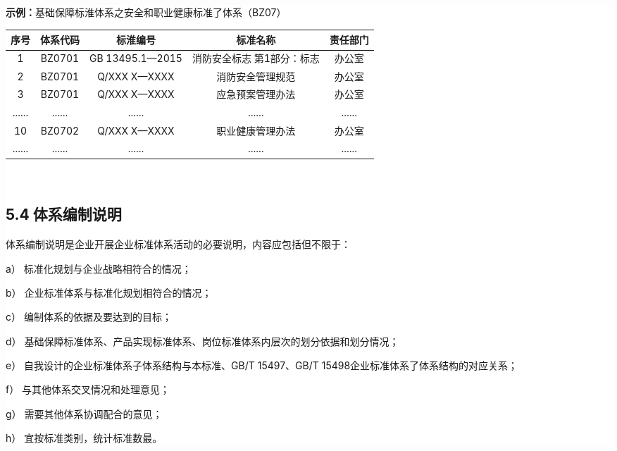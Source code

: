 <b>示例：</b>基础保障标淮体系之安全和职业健康标准了体系（BZ07）

|  序号  | 体系代码 |    标淮编号     |          标准名称          | 责任部门 |
| :----: | :------: | :-------------: | :------------------------: | :------: |
|   1    |  BZ0701  | GB 13495.1—2015 | 消防安全标志 第1部分：标志 |  办公室  |
|   2    |  BZ0701  |  Q/XXX X—XXXX   |      消防安全管理规范      |  办公室  |
|   3    |  BZ0701  |  Q/XXX X—XXXX   |      应急预案管理办法      |  办公室  |
| ...... |  ......  |     ......      |           ......           |  ......  |
|   10   |  BZ0702  |  Q/XXX X—XXXX   |      职业健康管理办法      |  办公室  |
| ...... |  ......  |     ......      |           ......           |  ......  |


​		

## 5.4 体系编制说明

体系编制说明是企业开展企业标准体系活动的必要说明，内容应包括但不限于：

a）	标准化规划与企业战略相符合的情况；

b）	企业标准体系与标准化规划相符合的情况；

c）	编制体系的依据及要达到的目标；

d）	基础保障标准体系、产品实现标准体系、岗位标准体系内层次的划分依据和划分情况；

e）	自我设计的企业标准体系子体系结构与本标准、GB/T 15497、GB/T 15498企业标准体系了体系结构的对应关系；

f）	与其他体系交叉情况和处理意见；

g）	需要其他体系协调配合的意见；

h）	宜按标准类别，统计标准数最。